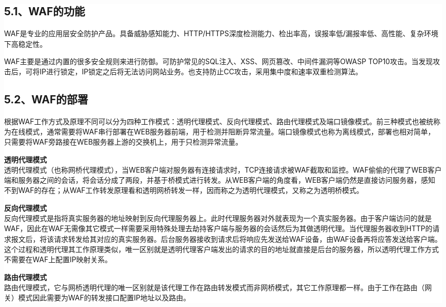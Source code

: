 ## 5.1、WAF的功能
WAF是专业的应用层安全防护产品。具备威胁感知能力、HTTP/HTTPS深度检测能力、检出率高，误报率低/漏报率低、高性能、复杂环境下高稳定性。

WAF主要是通过内置的很多安全规则来进行防御。可防护常见的SQL注入、XSS、网页篡改、中间件漏洞等OWASP TOP10攻击。当发现攻击后，可将IP进行锁定，IP锁定之后将无法访问网站业务。也支持防止CC攻击，采用集中度和速率双重检测算法。


## 5.2、WAF的部署
根据WAF工作方式及原理不同可以分为四种工作模式：透明代理模式、反向代理模式、路由代理模式及端口镜像模式。前三种模式也被统称为在线模式，通常需要将WAF串行部署在WEB服务器前端，用于检测并阻断异常流量。端口镜像模式也称为离线模式，部署也相对简单，只需要将WAF旁路接在WEB服务器上游的交换机上，用于只检测异常流量。

**透明代理模式**<br />透明代理模式（也称网桥代理模式），当WEB客户端对服务器有连接请求时，TCP连接请求被WAF截取和监控。WAF偷偷的代理了WEB客户端和服务器之间的会话，将会话分成了两段，并基于桥模式进行转发。从WEB客户端的角度看，WEB客户端仍然是直接访问服务器，感知不到WAF的存在；从WAF工作转发原理看和透明网桥转发一样，因而称之为透明代理模式，又称之为透明桥模式。

**反向代理模式**<br />反向代理模式是指将真实服务器的地址映射到反向代理服务器上。此时代理服务器对外就表现为一个真实服务器。由于客户端访问的就是WAF，因此在WAF无需像其它模式一样需要采用特殊处理去劫持客户端与服务器的会话然后为其做透明代理。当代理服务器收到HTTP的请求报文后，将该请求转发给其对应的真实服务器。后台服务器接收到请求后将响应先发送给WAF设备，由WAF设备再将应答发送给客户端。这个过程和透明代理其工作原理类似，唯一区别就是透明代理客户端发出的请求的目的地址就直接是后台的服务器，所以透明代理工作方式不需要在WAF上配置IP映射关系。

**路由代理模式**<br />路由代理模式，它与网桥透明代理的唯一区别就是该代理工作在路由转发模式而非网桥模式，其它工作原理都一样。由于工作在路由（网关）模式因此需要为WAF的转发接口配置IP地址以及路由。
